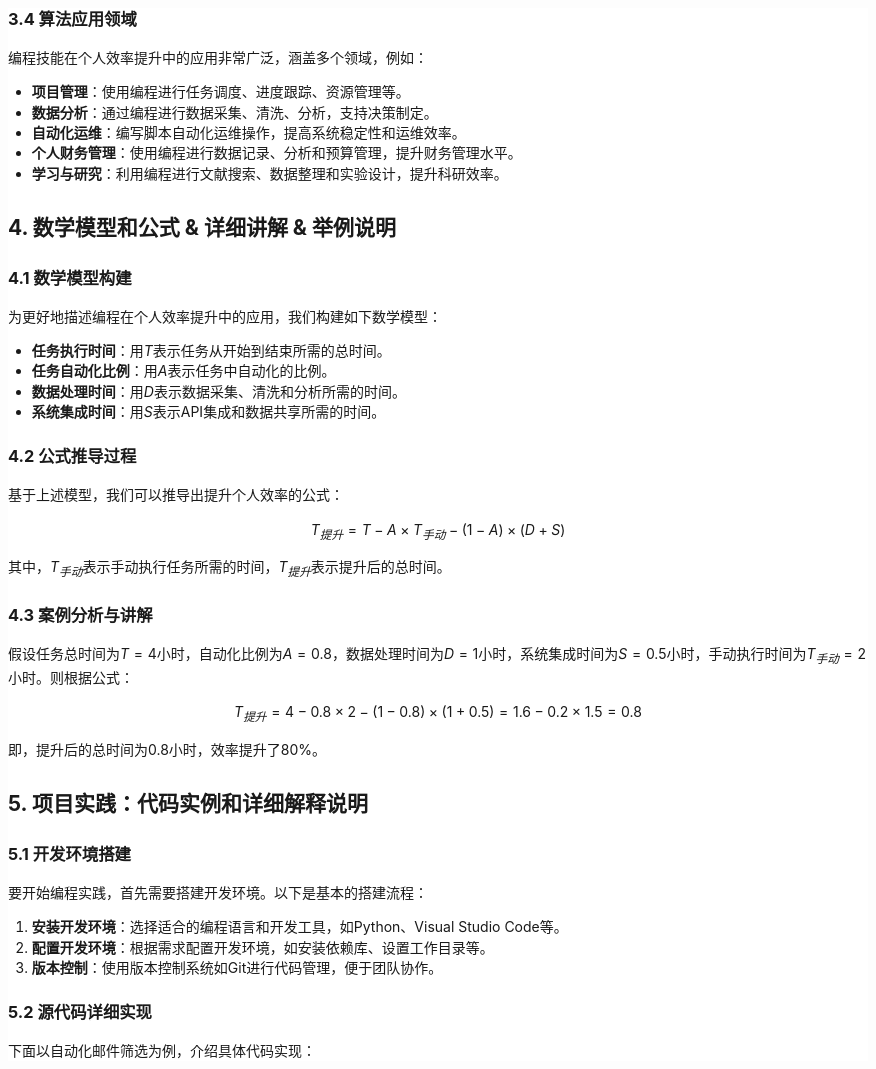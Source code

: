 ### 3.4 算法应用领域

编程技能在个人效率提升中的应用非常广泛，涵盖多个领域，例如：

- **项目管理**：使用编程进行任务调度、进度跟踪、资源管理等。
- **数据分析**：通过编程进行数据采集、清洗、分析，支持决策制定。
- **自动化运维**：编写脚本自动化运维操作，提高系统稳定性和运维效率。
- **个人财务管理**：使用编程进行数据记录、分析和预算管理，提升财务管理水平。
- **学习与研究**：利用编程进行文献搜索、数据整理和实验设计，提升科研效率。

## 4. 数学模型和公式 & 详细讲解 & 举例说明

### 4.1 数学模型构建

为更好地描述编程在个人效率提升中的应用，我们构建如下数学模型：

- **任务执行时间**：用$T$表示任务从开始到结束所需的总时间。
- **任务自动化比例**：用$A$表示任务中自动化的比例。
- **数据处理时间**：用$D$表示数据采集、清洗和分析所需的时间。
- **系统集成时间**：用$S$表示API集成和数据共享所需的时间。

### 4.2 公式推导过程

基于上述模型，我们可以推导出提升个人效率的公式：

$$
T_{提升} = T - A \times T_{手动} - (1-A) \times (D + S)
$$

其中，$T_{手动}$表示手动执行任务所需的时间，$T_{提升}$表示提升后的总时间。

### 4.3 案例分析与讲解

假设任务总时间为$T=4$小时，自动化比例为$A=0.8$，数据处理时间为$D=1$小时，系统集成时间为$S=0.5$小时，手动执行时间为$T_{手动}=2$小时。则根据公式：

$$
T_{提升} = 4 - 0.8 \times 2 - (1-0.8) \times (1 + 0.5) = 1.6 - 0.2 \times 1.5 = 0.8
$$

即，提升后的总时间为0.8小时，效率提升了80%。

## 5. 项目实践：代码实例和详细解释说明

### 5.1 开发环境搭建

要开始编程实践，首先需要搭建开发环境。以下是基本的搭建流程：

1. **安装开发环境**：选择适合的编程语言和开发工具，如Python、Visual Studio Code等。
2. **配置开发环境**：根据需求配置开发环境，如安装依赖库、设置工作目录等。
3. **版本控制**：使用版本控制系统如Git进行代码管理，便于团队协作。

### 5.2 源代码详细实现

下面以自动化邮件筛选为例，介绍具体代码实现：
